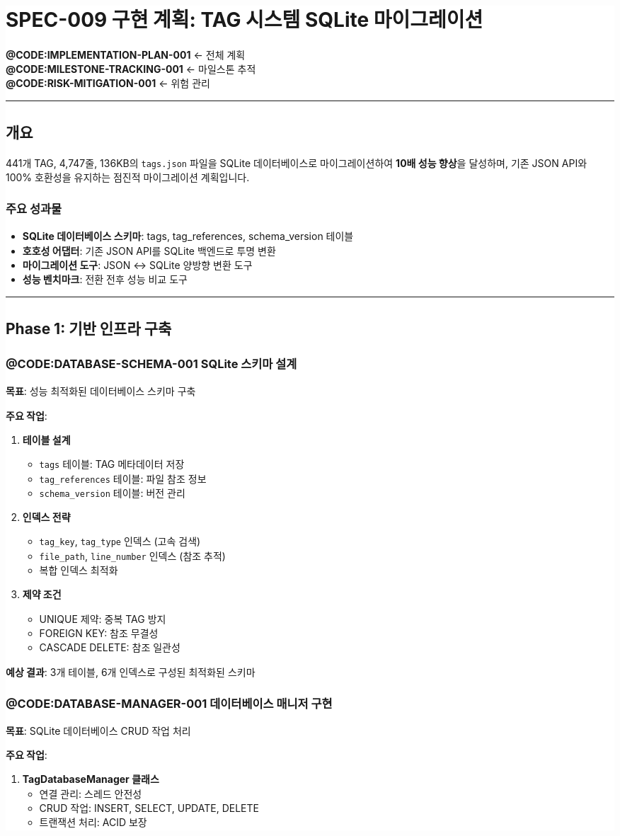 # SPEC-009 구현 계획: TAG 시스템 SQLite 마이그레이션

**@CODE:IMPLEMENTATION-PLAN-001** ← 전체 계획  
**@CODE:MILESTONE-TRACKING-001** ← 마일스톤 추적  
**@CODE:RISK-MITIGATION-001** ← 위험 관리

---

## 개요

441개 TAG, 4,747줄, 136KB의 `tags.json` 파일을 SQLite 데이터베이스로 마이그레이션하여 **10배 성능 향상**을 달성하며, 기존 JSON API와 100% 호환성을 유지하는 점진적 마이그레이션 계획입니다.

### 주요 성과물
- **SQLite 데이터베이스 스키마**: tags, tag_references, schema_version 테이블
- **호호성 어댑터**: 기존 JSON API를 SQLite 백엔드로 투명 변환
- **마이그레이션 도구**: JSON ↔ SQLite 양방향 변환 도구
- **성능 벤치마크**: 전환 전후 성능 비교 도구

---

## Phase 1: 기반 인프라 구축

### @CODE:DATABASE-SCHEMA-001 SQLite 스키마 설계

**목표**: 성능 최적화된 데이터베이스 스키마 구축

**주요 작업**:
1. **테이블 설계**
   - `tags` 테이블: TAG 메타데이터 저장
   - `tag_references` 테이블: 파일 참조 정보
   - `schema_version` 테이블: 버전 관리

2. **인덱스 전략**
   - `tag_key`, `tag_type` 인덱스 (고속 검색)
   - `file_path`, `line_number` 인덱스 (참조 추적)
   - 복합 인덱스 최적화

3. **제약 조건**
   - UNIQUE 제약: 중복 TAG 방지
   - FOREIGN KEY: 참조 무결성
   - CASCADE DELETE: 참조 일관성

**예상 결과**: 3개 테이블, 6개 인덱스로 구성된 최적화된 스키마

### @CODE:DATABASE-MANAGER-001 데이터베이스 매니저 구현

**목표**: SQLite 데이터베이스 CRUD 작업 처리

**주요 작업**:
1. **TagDatabaseManager 클래스**
   - 연결 관리: 스레드 안전성
   - CRUD 작업: INSERT, SELECT, UPDATE, DELETE
   - 트랜잭션 처리: ACID 보장
